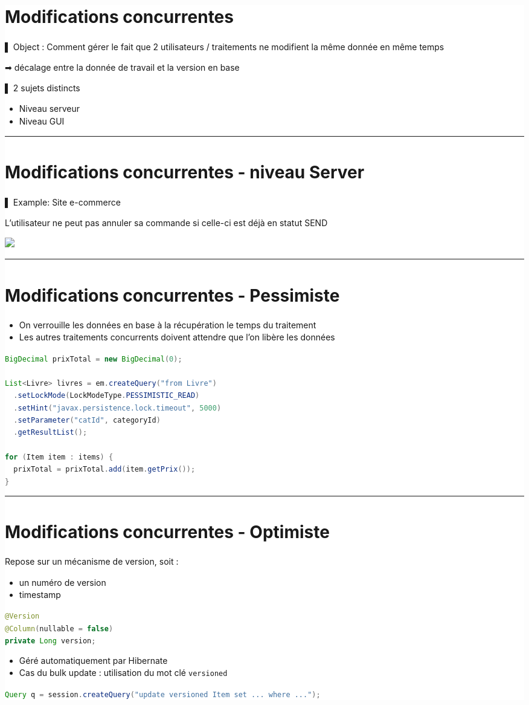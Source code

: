 # Modifications concurrentes

▌ Object : Comment gérer le fait que 2 utilisateurs / traitements ne modifient la même donnée en même temps

➡ décalage entre la donnée de travail et la version en base

▌ 2 sujets distincts

- Niveau serveur
- Niveau GUI

---
# Modifications concurrentes - niveau Server

▌ Example: Site e-commerce

L’utilisateur ne peut pas annuler sa commande si celle-ci est déjà en statut SEND

![](./assets/images/concurrence.png)

---
# Modifications concurrentes - Pessimiste

- On verrouille les données en base à la récupération le temps du traitement 
- Les autres traitements concurrents doivent attendre que l’on libère les données

```java
BigDecimal prixTotal = new BigDecimal(0);

List<Livre> livres = em.createQuery("from Livre")
  .setLockMode(LockModeType.PESSIMISTIC_READ)
  .setHint("javax.persistence.lock.timeout", 5000)
  .setParameter("catId", categoryId)
  .getResultList();

for (Item item : items) {
  prixTotal = prixTotal.add(item.getPrix());
}
```

---
# Modifications concurrentes - Optimiste

Repose sur un mécanisme de version, soit :
- un numéro de version
- timestamp
```java
@Version
@Column(nullable = false)
private Long version;
```
- Géré automatiquement par Hibernate
- Cas du bulk update : utilisation du mot clé `versioned`
```java
Query q = session.createQuery("update versioned Item set ... where ...");
```
